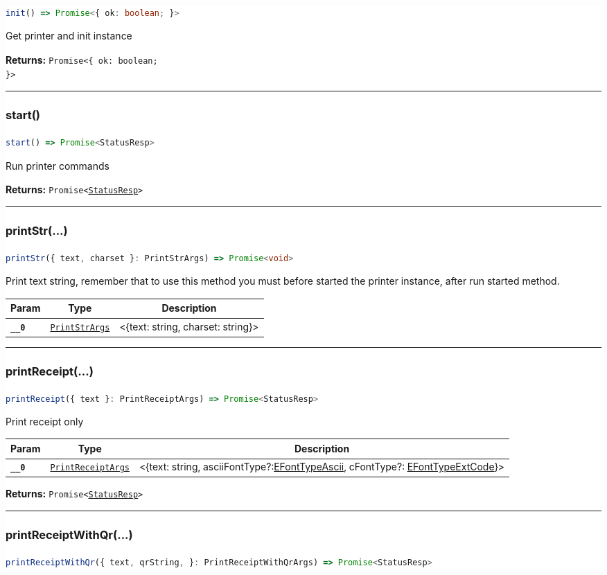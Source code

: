```typescript
init() => Promise<{ ok: boolean; }>
```

Get printer and init instance

**Returns:** <code>Promise&lt;{ ok: boolean; }&gt;</code>

---

### start()

```typescript
start() => Promise<StatusResp>
```

Run printer commands

**Returns:** <code>Promise&lt;<a href="#statusresp">StatusResp</a>&gt;</code>

---

### printStr(...)

```typescript
printStr({ text, charset }: PrintStrArgs) => Promise<void>
```

Print text string, remember that to use this method you must before started the printer instance,
after run started method.

| Param     | Type                                                  | Description                             |
| --------- | ----------------------------------------------------- | --------------------------------------- |
| **`__0`** | <code><a href="#printstrargs">PrintStrArgs</a></code> | &lt;{text: string, charset: string}&gt; |

---

### printReceipt(...)

```typescript
printReceipt({ text }: PrintReceiptArgs) => Promise<StatusResp>
```

Print receipt only

| Param     | Type                                                          | Description                                                                                                                                       |
| --------- | ------------------------------------------------------------- | ------------------------------------------------------------------------------------------------------------------------------------------------- |
| **`__0`** | <code><a href="#printreceiptargs">PrintReceiptArgs</a></code> | &lt;{text: string, asciiFontType?:<a href="#efonttypeascii">EFontTypeAscii</a>, cFontType?: <a href="#efonttypeextcode">EFontTypeExtCode</a>}&gt; |

**Returns:** <code>Promise&lt;<a href="#statusresp">StatusResp</a>&gt;</code>

---

### printReceiptWithQr(...)

```typescript
printReceiptWithQr({ text, qrString, }: PrintReceiptWithQrArgs) => Promise<StatusResp>
```
